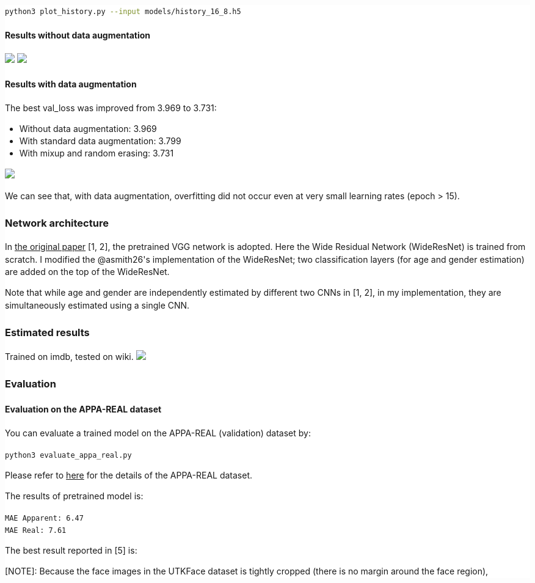 ```sh
python3 plot_history.py --input models/history_16_8.h5 
```

#### Results without data augmentation
<img src="https://github.com/yu4u/age-gender-estimation/wiki/images/loss.png" width="400px">

<img src="https://github.com/yu4u/age-gender-estimation/wiki/images/accuracy.png" width="400px">

#### Results with data augmentation
The best val_loss was improved from 3.969 to 3.731:
- Without data augmentation: 3.969
- With standard data augmentation: 3.799
- With mixup and random erasing: 3.731

<img src="fig/loss.png" width="480px">

We can see that, with data augmentation,
overfitting did not occur even at very small learning rates (epoch > 15).

### Network architecture
In [the original paper](https://www.vision.ee.ethz.ch/en/publications/papers/articles/eth_biwi_01299.pdf) [1, 2], the pretrained VGG network is adopted.
Here the Wide Residual Network (WideResNet) is trained from scratch.
I modified the @asmith26's implementation of the WideResNet; two classification layers (for age and gender estimation) are added on the top of the WideResNet.

Note that while age and gender are independently estimated by different two CNNs in [1, 2], in my implementation, they are simultaneously estimated using a single CNN.

### Estimated results
Trained on imdb, tested on wiki.
![](https://github.com/yu4u/age-gender-estimation/wiki/images/result.png)


### Evaluation

#### Evaluation on the APPA-REAL dataset
You can evaluate a trained model on the APPA-REAL (validation) dataset by:

```bash
python3 evaluate_appa_real.py
```

Please refer to [here](appa-real) for the details of the APPA-REAL dataset.

The results of pretrained model is:

```
MAE Apparent: 6.47
MAE Real: 7.61
```

The best result reported in [5] is:


[NOTE]: Because the face images in the UTKFace dataset is tightly cropped (there is no margin around the face region),